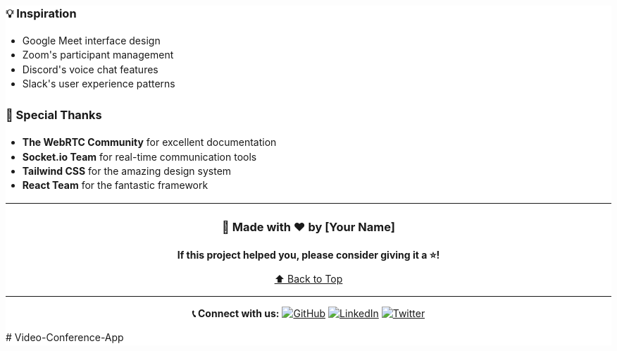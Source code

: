 ### 💡 Inspiration

- Google Meet interface design
- Zoom's participant management
- Discord's voice chat features
- Slack's user experience patterns

### 🎯 Special Thanks

- **The WebRTC Community** for excellent documentation
- **Socket.io Team** for real-time communication tools
- **Tailwind CSS** for the amazing design system
- **React Team** for the fantastic framework

---

<div align="center">

### 🌟 **Made with ❤️ by [Your Name]**

**If this project helped you, please consider giving it a ⭐!**

[⬆️ Back to Top](#-video-conference-app)

---

**📞 Connect with us:**
[![GitHub](https://img.shields.io/badge/GitHub-181717?style=for-the-badge&logo=github&logoColor=white)](https://github.com/yourusername)
[![LinkedIn](https://img.shields.io/badge/LinkedIn-0A66C2?style=for-the-badge&logo=linkedin&logoColor=white)](https://linkedin.com/in/yourprofile)
[![Twitter](https://img.shields.io/badge/Twitter-1DA1F2?style=for-the-badge&logo=twitter&logoColor=white)](https://twitter.com/yourhandle)

</div>#   V i d e o - C o n f e r e n c e - A p p 
 
 